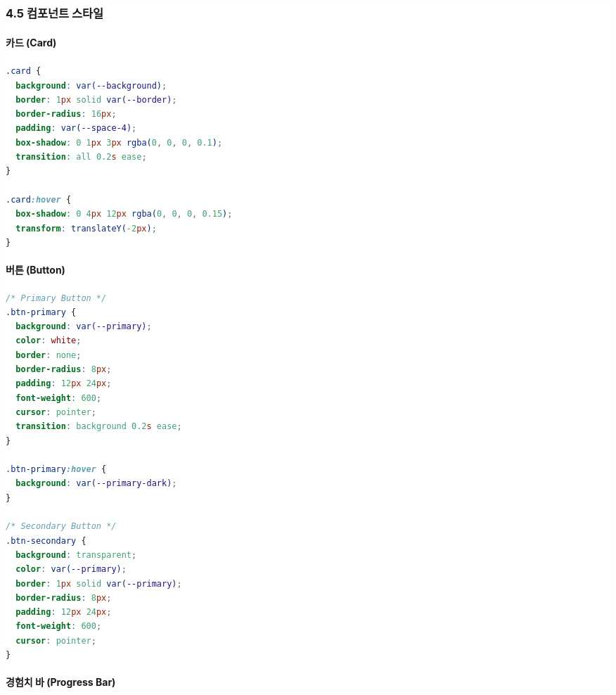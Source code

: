 
### 4.5 컴포넌트 스타일

#### **카드 (Card)**

```css
.card {
  background: var(--background);
  border: 1px solid var(--border);
  border-radius: 16px;
  padding: var(--space-4);
  box-shadow: 0 1px 3px rgba(0, 0, 0, 0.1);
  transition: all 0.2s ease;
}

.card:hover {
  box-shadow: 0 4px 12px rgba(0, 0, 0, 0.15);
  transform: translateY(-2px);
}
```

#### **버튼 (Button)**

```css
/* Primary Button */
.btn-primary {
  background: var(--primary);
  color: white;
  border: none;
  border-radius: 8px;
  padding: 12px 24px;
  font-weight: 600;
  cursor: pointer;
  transition: background 0.2s ease;
}

.btn-primary:hover {
  background: var(--primary-dark);
}

/* Secondary Button */
.btn-secondary {
  background: transparent;
  color: var(--primary);
  border: 1px solid var(--primary);
  border-radius: 8px;
  padding: 12px 24px;
  font-weight: 600;
  cursor: pointer;
}
```

#### **경험치 바 (Progress Bar)**
